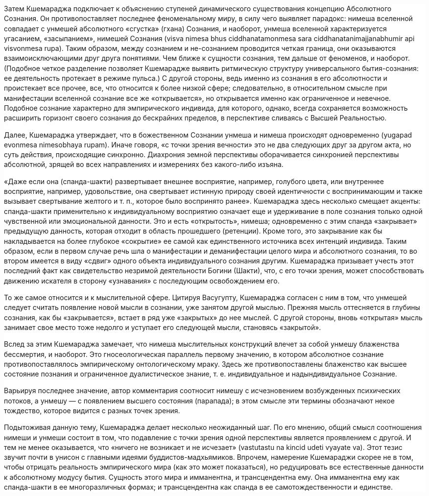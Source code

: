  Затем Кшемараджа подключает к объяснению ступеней динамического существования концепцию Абсолютного Сознания. Он противопоставляет последнее феноменальному миру, в силу чего выявляет парадокс: нимеша вселенной совпадает с унмешей абсолютного «сгустка» (гхана) Сознания, и наоборот, унмеша вселенной характеризуется угасанием, «засыпанием», нимешей Сознания (visva nimesa bhus ciddhanatamonmesa sara ciddhanatanimajjanabhumir api visvonmesa rupa). Таким образом, между сознанием и не-сознанием проводится четкая граница, они оказываются взаимоисключающими друг друга понятиями. Чем ближе к сущности сознания, тем дальше от феноменов, и наоборот. (Подобное четкое разделение позволяет Кшемарадже выявить ритмическую структуру универсального бытия-сознания: ее деятельность протекает в режиме пульса.) С другой стороны, ведь именно из сознания в его абсолютности и проистекает все прочее, все, что относится к более низкой сфере; следовательно, в относительном смысле при манифестации вселенной сознание все же «открывается», но открывается именно как ограниченное и невечное. Подобное сознание характерно для эмпирического индивида, для которого, однако, всегда сохраняется возможность расширить горизонт своего сознания до бескрайних пределов, в перспективе сливаясь с Высшей Реальностью.

 Далее, Кшемараджа утверждает, что в божественном Сознании унмеша и нимеша происходят одновременно (yugapad evonmesa nimesobhaya rupam). Иначе говоря, «с точки зрения вечности» это не два следующих друг за другом акта, но суть действия, происходящие синхронно. Диахрония земной перспективы оборачивается синхронией перспективы абсолютной, зрящей во всех направлениях и измерениях без какого-либо изъяна.

 «Даже если она (спанда-шакти) развертывает внешнее восприятие, например, голубого цвета, или внутреннее восприятие, например, удовольствие, она свертывает истинную природу своей идентичности с воспринимающим и также вызывает свертывание желтого и т. п., которое было воспринято ранее». Кшемараджа здесь несколько смещает акценты: спанда-шакти применительно к индивидуальному восприятию означает еще и удерживание в поле сознания только одной чувственной или эмоциональной данности. Это и есть «открытость», нимеша; одновременно с этим спанда «закрывает» предыдущую данность, которая отходит в область прошедшего (ретенции). Кроме того, это закрывание как бы накладывается на более глубокое «сокрытие» ее самой как единственного источника всех интенций индивида. Таким образом, если в первом случае речь шла о манифестации и деманифестации целого мира и абсолютного сознания, то во втором имеется в виду «сдвиг» одного объекта индивидуального сознания другим. Кшемараджа призывает учесть этот последний факт как свидетельство незримой деятельности Богини (Шакти), что, с его точки зрения, может способствовать движению искателя в сторону «узнавания» с последующим освобождением его.

 То же самое относится и к мыслительной сфере. Цитируя Васугупту, Кшемараджа согласен с ним в том, что унмешей следует считать появление новой мысли в сознании, уже занятом другой мыслью. Прежняя мысль оттесняется в глубины сознания, как бы «закрывается», встает в ряд уже «закрытых» до нее мыслей. С другой стороны, вновь «открытая» мысль занимает свое место тоже недолго и уступает его следующей мысли, становясь «закрытой».

 Вслед за этим Кшемараджа замечает, что нимеша мыслительных конструкций влечет за собой унмешу блаженства бессмертия, и наоборот. Это гносеологическая параллель первому значению, в котором абсолютное сознание противопоставлялось эмпирическому онтологическому мраку. Здесь же противопоставлены блаженство как высшее состояние познания и ограниченное дуалистическое знание, т. е. индивидуальное и надындивидуальное Сознание.

 Варьируя последнее значение, автор комментария соотносит нимешу с исчезновением возбужденных психических потоков, а унмешу — с появлением высшего состояния (парапада); в этом смысле эти термины обозначают некое тождество, которое видится с разных точек зрения.

 Подытоживая данную тему, Кшемараджа делает несколько неожиданный шаг. По его мнению, общий смысл соотношения нимеши и унмеши состоит в том, что подавление с точки зрения одной перспективы является проявлением с другой. И тем не менее оказывается, что «ничего не возникает и не исчезает» (vastutastu na kincid udeti vyayate va). Этот тезис звучит почти в унисон с главными идеями буддистов-мадхьямиков. Впрочем, намерение Кшемараджи скорее не в том, чтобы отрицать реальность эмпирического мира (как это может показаться), но редуцировать все естественные данности к абсолютному модусу бытия. Сущность этого мира и имманентна, и трансцендентна ему. Она имманентна ему как спанда-шакти в ее многоразличных формах; и трансцендентна как спанда в ее самотождественности и единстве.
